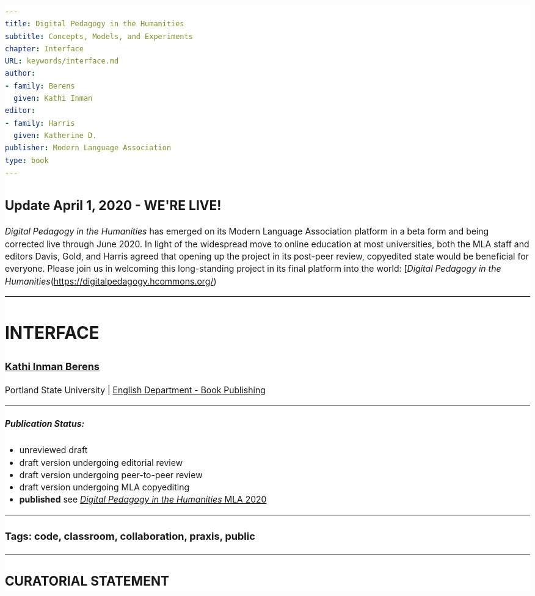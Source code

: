```yaml
---
title: Digital Pedagogy in the Humanities
subtitle: Concepts, Models, and Experiments
chapter: Interface
URL: keywords/interface.md
author:
- family: Berens
  given: Kathi Inman
editor:
- family: Harris
  given: Katherine D.
publisher: Modern Language Association
type: book
---
```


## Update April 1, 2020 - WE'RE LIVE!
*Digital Pedagogy in the Humanities* has emerged on its Modern Language Association platform in a beta form and being corrected live through June 2020. In light of the widespread move to online education at most universities, both the MLA staff and editors Davis, Gold, and Harris agreed that opening up the project in its post-peer review, copyedited state would be beneficial for everyone. Please join us in welcoming this long-standing project in its final platform into the world: [*Digital Pedagogy in the Humanities*(https://digitalpedagogy.hcommons.org/)

***************************

# INTERFACE 

### [Kathi Inman Berens](http://kathiiberens.com)
Portland State University | [English Department - Book Publishing](http://publishing.pdx.edu/faculty/)

---

##### Publication Status:
* unreviewed draft
* draft version undergoing editorial review
* draft version undergoing peer-to-peer review 
* draft version undergoing MLA copyediting
* **published** see [*Digital Pedagogy in the Humanities* MLA 2020](https://digitalpedagogy.hcommons.org/)

---

### Tags: code, classroom, collaboration, praxis, public

--- 

## CURATORIAL STATEMENT

